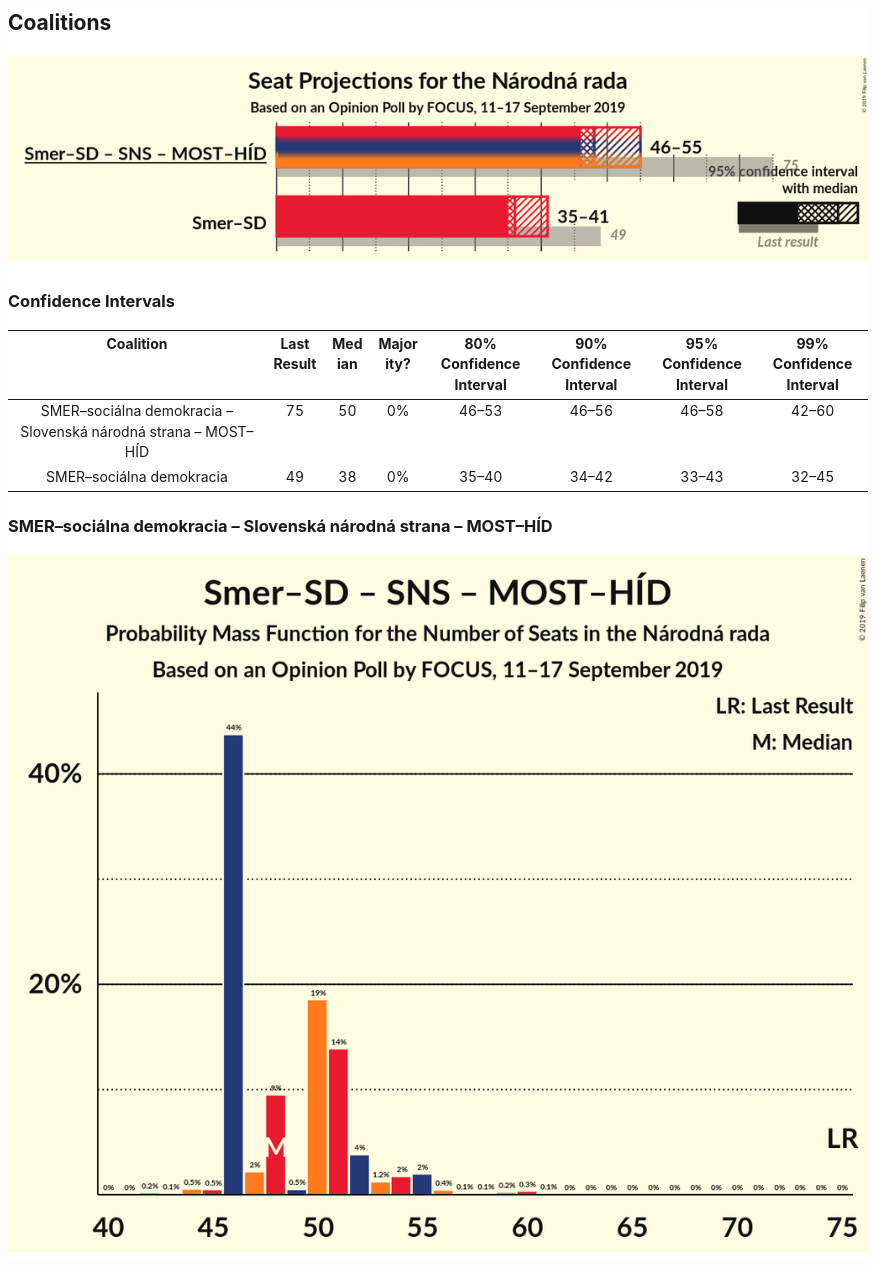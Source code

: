 
## Coalitions

![Graph with coalitions seats not yet produced](2019-09-17-FOCUS-coalitions-seats.png "Coalitions Seats")

### Confidence Intervals

| Coalition | Last Result | Median | Majority? | 80% Confidence Interval | 90% Confidence Interval | 95% Confidence Interval | 99% Confidence Interval |
|:---------:|:-----------:|:------:|:---------:|:-----------------------:|:-----------------------:|:-----------------------:|:-----------------------:|
| SMER–sociálna demokracia – Slovenská národná strana – MOST–HÍD | 75 | 50 | 0% | 46–53 | 46–56 | 46–58 | 42–60 |
| SMER–sociálna demokracia | 49 | 38 | 0% | 35–40 | 34–42 | 33–43 | 32–45 |

### SMER–sociálna demokracia – Slovenská národná strana – MOST–HÍD

![Graph with seats probability mass function not yet produced](2019-09-17-FOCUS-coalitions-seats-pmf-smer–sd–sns–most–híd.png "Seats Probability Mass Function")
